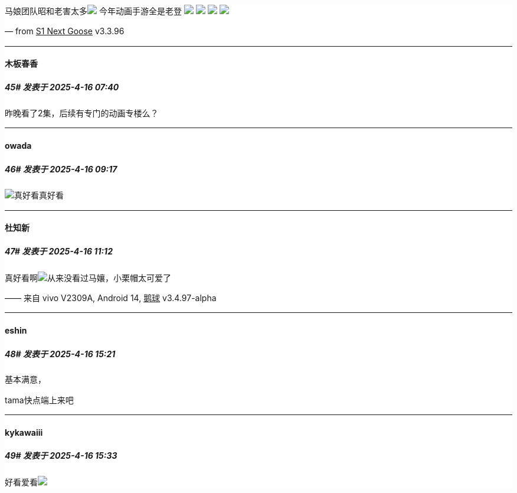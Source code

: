 马娘团队昭和老害太多<img src="https://static.saraba1st.com/image/smiley/face2017/067.png" referrerpolicy="no-referrer">
今年动画手游全是老登
<img src="https://p.sda1.dev/22/15d2fd0a58b568a4370106b59edbaa38/image.jpg" referrerpolicy="no-referrer">
<img src="https://p.sda1.dev/22/191400418446281fa7fb4661d8e892c5/image.jpg" referrerpolicy="no-referrer">
<img src="https://p.sda1.dev/22/8bc44b8c9442a1a8d4f05287ac34d07d/image.jpg" referrerpolicy="no-referrer">
<img src="https://p.sda1.dev/22/2b28c4247f8de063321d3190583e2aba/image.jpg" referrerpolicy="no-referrer">

— from [S1 Next Goose](https://www.pgyer.com/GcUxKd4w) v3.3.96

*****

####  木板春香  
##### 45#       发表于 2025-4-16 07:40

 昨晚看了2集，后续有专门的动画专楼么？


*****

####  owada  
##### 46#       发表于 2025-4-16 09:17

<img src="https://static.stage1st.com/image/smiley/face2017/056.gif" referrerpolicy="no-referrer">真好看真好看


*****

####  杜知新  
##### 47#       发表于 2025-4-16 11:12

真好看啊<img src="https://static.stage1st.com/image/smiley/face2017/072.png" referrerpolicy="no-referrer">从来没看过马孃，小栗帽太可爱了

—— 来自 vivo V2309A, Android 14, [鹅球](https://www.pgyer.com/xfPejhuq) v3.4.97-alpha


*****

####  eshin  
##### 48#       发表于 2025-4-16 15:21

基本满意，

tama快点端上来吧


*****

####  kykawaiii  
##### 49#       发表于 2025-4-16 15:33

好看爱看<img src="https://static.stage1st.com/image/smiley/face2017/075.png" referrerpolicy="no-referrer">
